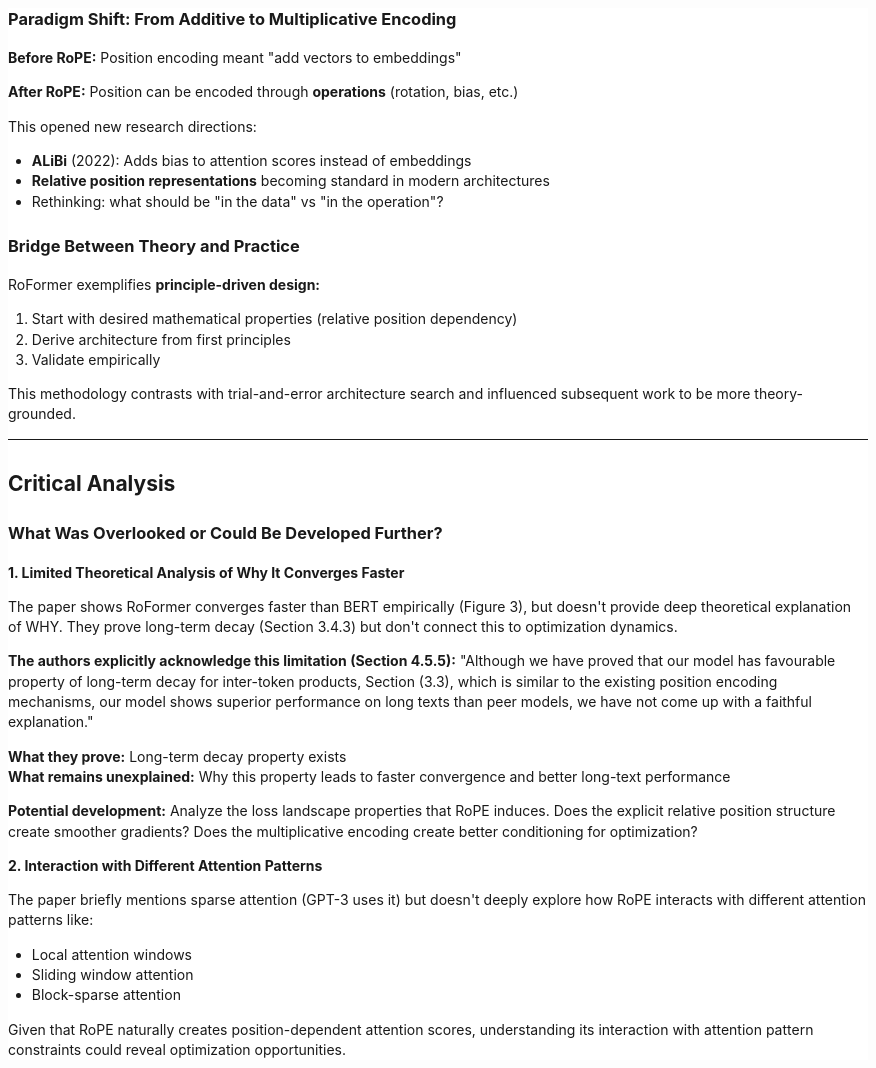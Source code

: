 ### Paradigm Shift: From Additive to Multiplicative Encoding

**Before RoPE:** Position encoding meant "add vectors to embeddings"

**After RoPE:** Position can be encoded through **operations** (rotation, bias, etc.)

This opened new research directions:
- **ALiBi** (2022): Adds bias to attention scores instead of embeddings
- **Relative position representations** becoming standard in modern architectures
- Rethinking: what should be "in the data" vs "in the operation"?

### Bridge Between Theory and Practice

RoFormer exemplifies **principle-driven design:**
1. Start with desired mathematical properties (relative position dependency)
2. Derive architecture from first principles
3. Validate empirically

This methodology contrasts with trial-and-error architecture search and influenced subsequent work to be more theory-grounded.

---
## Critical Analysis

### What Was Overlooked or Could Be Developed Further?

**1. Limited Theoretical Analysis of Why It Converges Faster**

The paper shows RoFormer converges faster than BERT empirically (Figure 3), but doesn't provide deep theoretical explanation of WHY. They prove long-term decay (Section 3.4.3) but don't connect this to optimization dynamics.

**The authors explicitly acknowledge this limitation (Section 4.5.5):** "Although we have proved that our model has favourable property of long-term decay for inter-token products, Section (3.3), which is similar to the existing position encoding mechanisms, our model shows superior performance on long texts than peer models, we have not come up with a faithful explanation."

**What they prove:** Long-term decay property exists  
**What remains unexplained:** Why this property leads to faster convergence and better long-text performance

**Potential development:** Analyze the loss landscape properties that RoPE induces. Does the explicit relative position structure create smoother gradients? Does the multiplicative encoding create better conditioning for optimization?

**2. Interaction with Different Attention Patterns**

The paper briefly mentions sparse attention (GPT-3 uses it) but doesn't deeply explore how RoPE interacts with different attention patterns like:
- Local attention windows
- Sliding window attention  
- Block-sparse attention

Given that RoPE naturally creates position-dependent attention scores, understanding its interaction with attention pattern constraints could reveal optimization opportunities.
